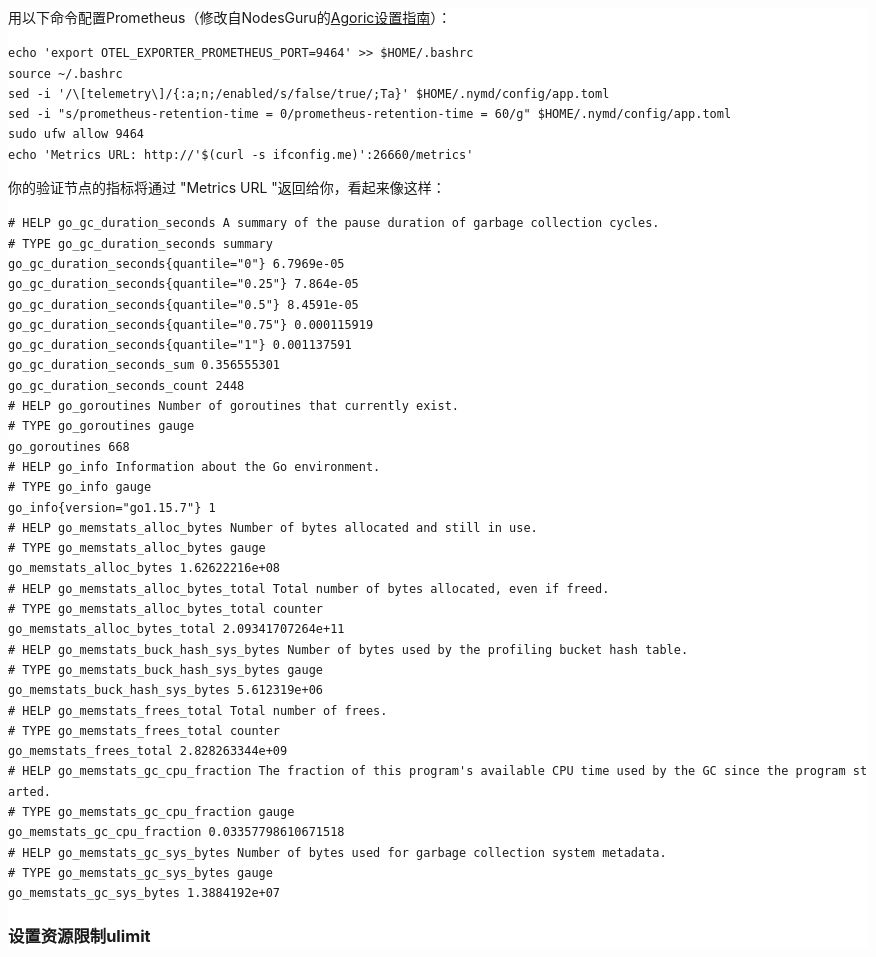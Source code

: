 用以下命令配置Prometheus（修改自NodesGuru的[Agoric设置指南](https://nodes.guru/agoric/setup-guide/en)）：

```
echo 'export OTEL_EXPORTER_PROMETHEUS_PORT=9464' >> $HOME/.bashrc
source ~/.bashrc
sed -i '/\[telemetry\]/{:a;n;/enabled/s/false/true/;Ta}' $HOME/.nymd/config/app.toml
sed -i "s/prometheus-retention-time = 0/prometheus-retention-time = 60/g" $HOME/.nymd/config/app.toml
sudo ufw allow 9464
echo 'Metrics URL: http://'$(curl -s ifconfig.me)':26660/metrics'
```

你的验证节点的指标将通过 "Metrics URL "返回给你，看起来像这样：

```
# HELP go_gc_duration_seconds A summary of the pause duration of garbage collection cycles.
# TYPE go_gc_duration_seconds summary
go_gc_duration_seconds{quantile="0"} 6.7969e-05
go_gc_duration_seconds{quantile="0.25"} 7.864e-05
go_gc_duration_seconds{quantile="0.5"} 8.4591e-05
go_gc_duration_seconds{quantile="0.75"} 0.000115919
go_gc_duration_seconds{quantile="1"} 0.001137591
go_gc_duration_seconds_sum 0.356555301
go_gc_duration_seconds_count 2448
# HELP go_goroutines Number of goroutines that currently exist.
# TYPE go_goroutines gauge
go_goroutines 668
# HELP go_info Information about the Go environment.
# TYPE go_info gauge
go_info{version="go1.15.7"} 1
# HELP go_memstats_alloc_bytes Number of bytes allocated and still in use.
# TYPE go_memstats_alloc_bytes gauge
go_memstats_alloc_bytes 1.62622216e+08
# HELP go_memstats_alloc_bytes_total Total number of bytes allocated, even if freed.
# TYPE go_memstats_alloc_bytes_total counter
go_memstats_alloc_bytes_total 2.09341707264e+11
# HELP go_memstats_buck_hash_sys_bytes Number of bytes used by the profiling bucket hash table.
# TYPE go_memstats_buck_hash_sys_bytes gauge
go_memstats_buck_hash_sys_bytes 5.612319e+06
# HELP go_memstats_frees_total Total number of frees.
# TYPE go_memstats_frees_total counter
go_memstats_frees_total 2.828263344e+09
# HELP go_memstats_gc_cpu_fraction The fraction of this program's available CPU time used by the GC since the program started.
# TYPE go_memstats_gc_cpu_fraction gauge
go_memstats_gc_cpu_fraction 0.03357798610671518
# HELP go_memstats_gc_sys_bytes Number of bytes used for garbage collection system metadata.
# TYPE go_memstats_gc_sys_bytes gauge
go_memstats_gc_sys_bytes 1.3884192e+07
```

### 设置资源限制ulimit
